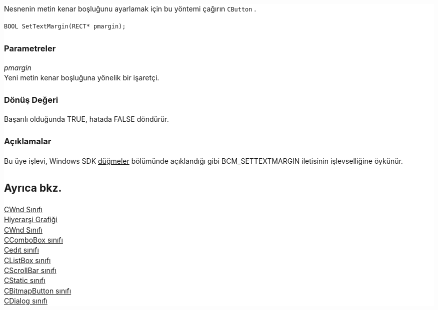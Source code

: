 Nesnenin metin kenar boşluğunu ayarlamak için bu yöntemi çağırın `CButton` .

```
BOOL SetTextMargin(RECT* pmargin);
```

### <a name="parameters"></a>Parametreler

*pmargin*<br/>
Yeni metin kenar boşluğuna yönelik bir işaretçi.

### <a name="return-value"></a>Dönüş Değeri

Başarılı olduğunda TRUE, hatada FALSE döndürür.

### <a name="remarks"></a>Açıklamalar

Bu üye işlevi, Windows SDK [düğmeler](/windows/win32/controls/buttons) bölümünde açıklandığı gibi BCM_SETTEXTMARGIN iletisinin işlevselliğine öykünür.

## <a name="see-also"></a>Ayrıca bkz.

[CWnd Sınıfı](../../mfc/reference/cwnd-class.md)<br/>
[Hiyerarşi Grafiği](../../mfc/hierarchy-chart.md)<br/>
[CWnd Sınıfı](../../mfc/reference/cwnd-class.md)<br/>
[CComboBox sınıfı](../../mfc/reference/ccombobox-class.md)<br/>
[Cedıt sınıfı](../../mfc/reference/cedit-class.md)<br/>
[CListBox sınıfı](../../mfc/reference/clistbox-class.md)<br/>
[CScrollBar sınıfı](../../mfc/reference/cscrollbar-class.md)<br/>
[CStatic sınıfı](../../mfc/reference/cstatic-class.md)<br/>
[CBitmapButton sınıfı](../../mfc/reference/cbitmapbutton-class.md)<br/>
[CDialog sınıfı](../../mfc/reference/cdialog-class.md)
